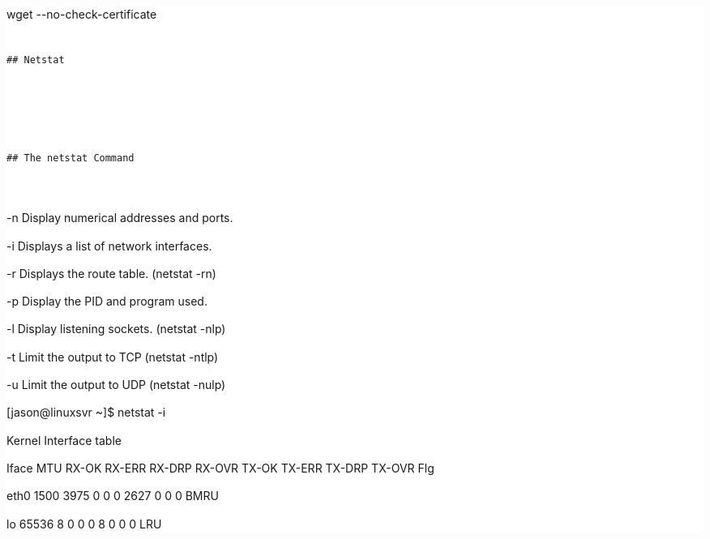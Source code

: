 wget --no-check-certificate

``` 

## Netstat  

  

  

## The netstat Command

  

``` 

-n Display numerical addresses and ports.

  

-i Displays a list of network interfaces.

  

-r Displays the route table. (netstat -rn)

  

-p Display the PID and program used.

  

-l Display listening sockets. (netstat -nlp)

  

-t Limit the output to TCP (netstat -ntlp)

  

-u Limit the output to UDP (netstat -nulp)

``` 

``` 

[jason@linuxsvr ~]$ netstat -i

  

  

Kernel Interface table

  

Iface MTU RX-OK RX-ERR RX-DRP RX-OVR TX-OK TX-ERR TX-DRP TX-OVR Flg

  

eth0 1500 3975 0 0 0 2627 0 0 0 BMRU

  

lo 65536 8 0 0 0 8 0 0 0 LRU

``` 

``` 
